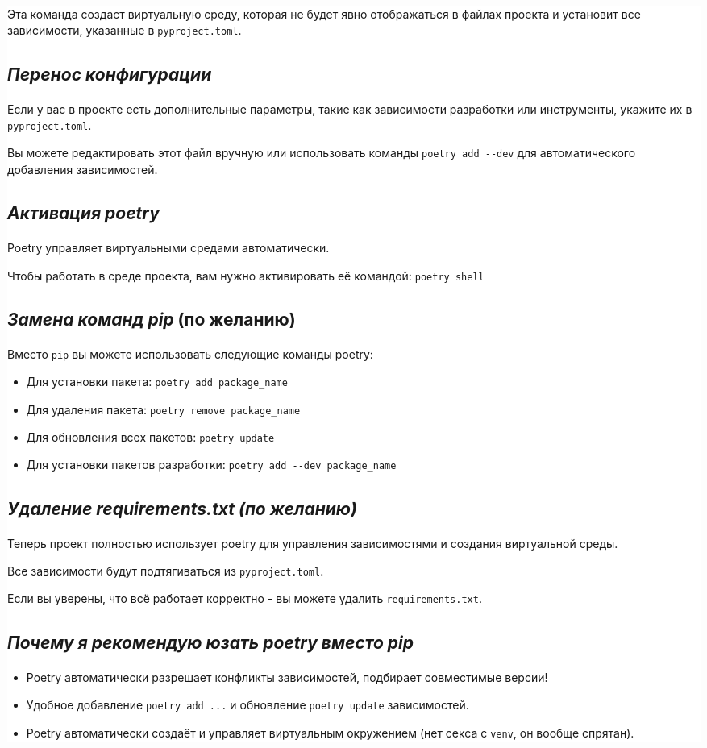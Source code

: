    Эта команда создаст виртуальную среду, которая не будет явно отображаться в файлах проекта и установит все зависимости, указанные в `pyproject.toml`.
  
## _Перенос конфигурации_
   Если у вас в проекте есть дополнительные параметры, такие как зависимости разработки или инструменты, укажите их в
   `pyproject.toml`.  

   Вы можете редактировать этот файл вручную или использовать команды `poetry add --dev` для автоматического добавления
   зависимостей.
  

## _Активация poetry_
   Poetry управляет виртуальными средами автоматически.  

   Чтобы работать в среде проекта, вам нужно активировать её командой:
   `poetry shell`
  

## _Замена команд pip_ (по желанию)
   
   Вместо `pip` вы можете использовать следующие команды poetry:
  
  - Для установки пакета:
  `poetry add package_name`
  
  - Для удаления пакета:
  `poetry remove package_name`
  
  - Для обновления всех пакетов:
  `poetry update`
  
  - Для установки пакетов разработки:
  `poetry add --dev package_name`
  
## _Удаление requirements.txt (по желанию)_
  
  Теперь проект полностью использует poetry для управления зависимостями и создания виртуальной среды.

   Все зависимости будут подтягиваться из `pyproject.toml`.

   Если вы уверены, что всё работает корректно - вы можете удалить `requirements.txt`.


## _Почему я рекомендую юзать poetry вместо pip_

- Poetry автоматически разрешает конфликты зависимостей, подбирает совместимые версии!


- Удобное добавление `poetry add ...` и обновление `poetry update` зависимостей.  


- Poetry автоматически создаёт и управляет виртуальным окружением (нет секса с `venv`, он вообще спрятан).
